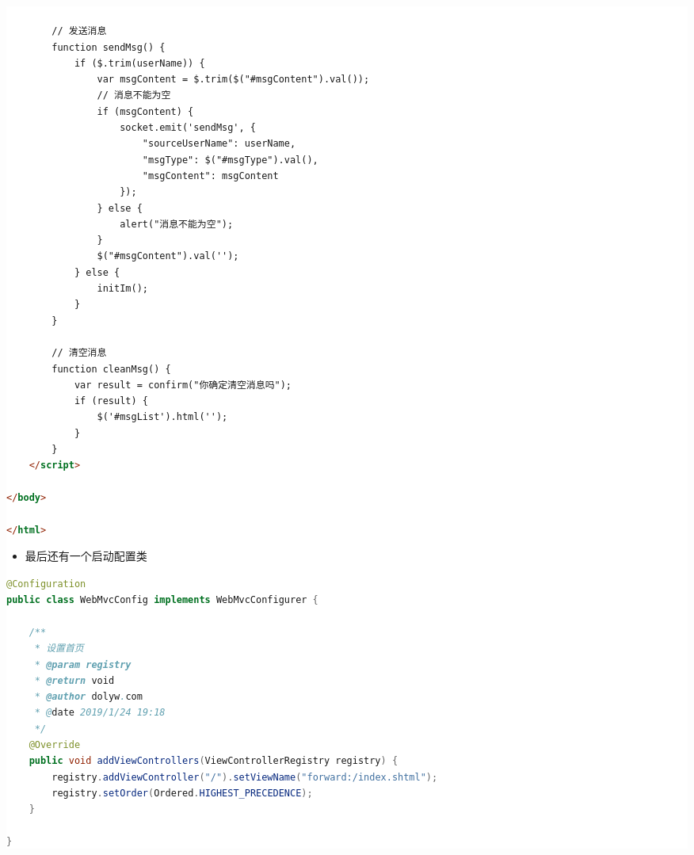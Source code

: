```html

        // 发送消息
        function sendMsg() {
            if ($.trim(userName)) {
                var msgContent = $.trim($("#msgContent").val());
                // 消息不能为空
                if (msgContent) {
                    socket.emit('sendMsg', {
                        "sourceUserName": userName,
                        "msgType": $("#msgType").val(),
                        "msgContent": msgContent
                    });
                } else {
                    alert("消息不能为空");
                }
                $("#msgContent").val('');
            } else {
                initIm();
            }
        }

        // 清空消息
        function cleanMsg() {
            var result = confirm("你确定清空消息吗");
            if (result) {
                $('#msgList').html('');
            }
        }
	</script>

</body>

</html>
```

* 最后还有一个启动配置类

```java
@Configuration
public class WebMvcConfig implements WebMvcConfigurer {

    /**
     * 设置首页
     * @param registry
     * @return void
     * @author dolyw.com
     * @date 2019/1/24 19:18
     */
    @Override
    public void addViewControllers(ViewControllerRegistry registry) {
        registry.addViewController("/").setViewName("forward:/index.shtml");
        registry.setOrder(Ordered.HIGHEST_PRECEDENCE);
    }

}
```
